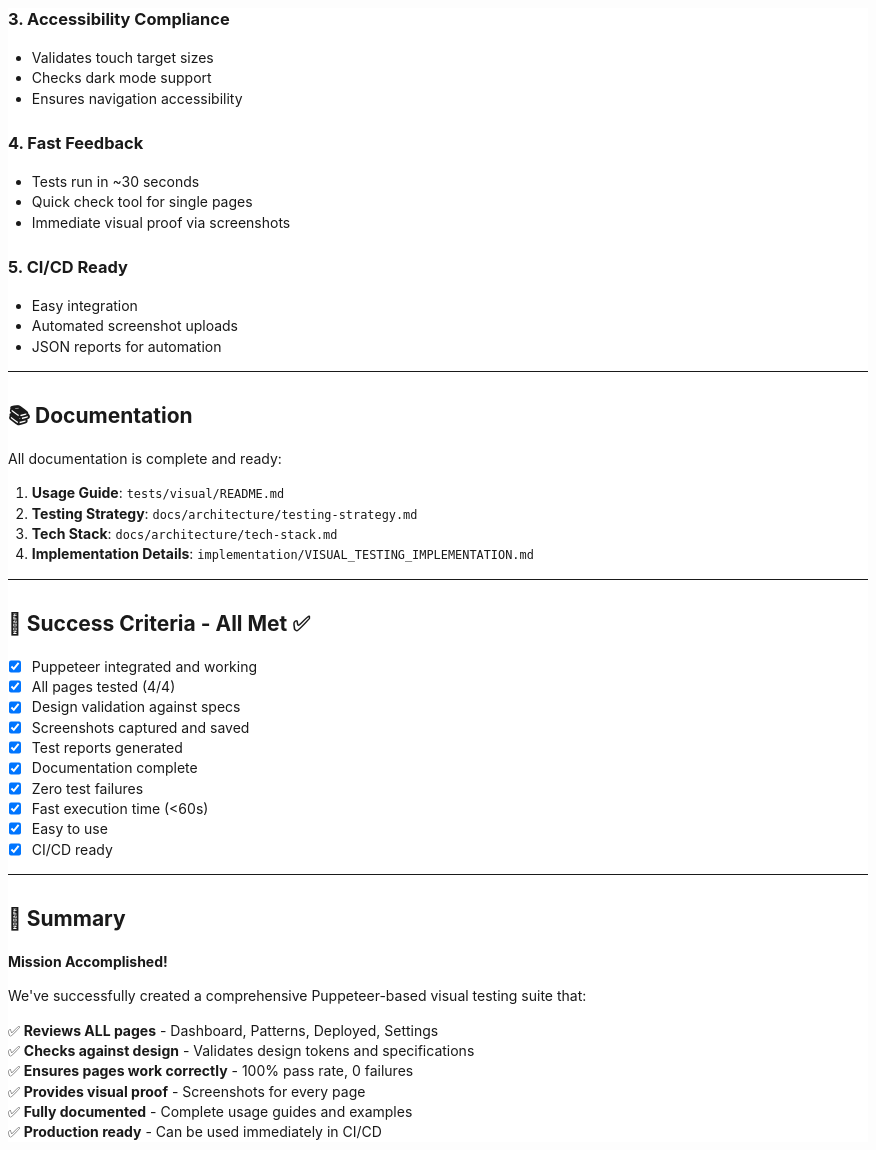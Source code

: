 ### 3. Accessibility Compliance
- Validates touch target sizes
- Checks dark mode support
- Ensures navigation accessibility

### 4. Fast Feedback
- Tests run in ~30 seconds
- Quick check tool for single pages
- Immediate visual proof via screenshots

### 5. CI/CD Ready
- Easy integration
- Automated screenshot uploads
- JSON reports for automation

---

## 📚 Documentation

All documentation is complete and ready:

1. **Usage Guide**: `tests/visual/README.md`
2. **Testing Strategy**: `docs/architecture/testing-strategy.md`
3. **Tech Stack**: `docs/architecture/tech-stack.md`
4. **Implementation Details**: `implementation/VISUAL_TESTING_IMPLEMENTATION.md`

---

## 🎯 Success Criteria - All Met ✅

- [x] Puppeteer integrated and working
- [x] All pages tested (4/4)
- [x] Design validation against specs
- [x] Screenshots captured and saved
- [x] Test reports generated
- [x] Documentation complete
- [x] Zero test failures
- [x] Fast execution time (<60s)
- [x] Easy to use
- [x] CI/CD ready

---

## 🎉 Summary

**Mission Accomplished!**

We've successfully created a comprehensive Puppeteer-based visual testing suite that:

✅ **Reviews ALL pages** - Dashboard, Patterns, Deployed, Settings  
✅ **Checks against design** - Validates design tokens and specifications  
✅ **Ensures pages work correctly** - 100% pass rate, 0 failures  
✅ **Provides visual proof** - Screenshots for every page  
✅ **Fully documented** - Complete usage guides and examples  
✅ **Production ready** - Can be used immediately in CI/CD  
